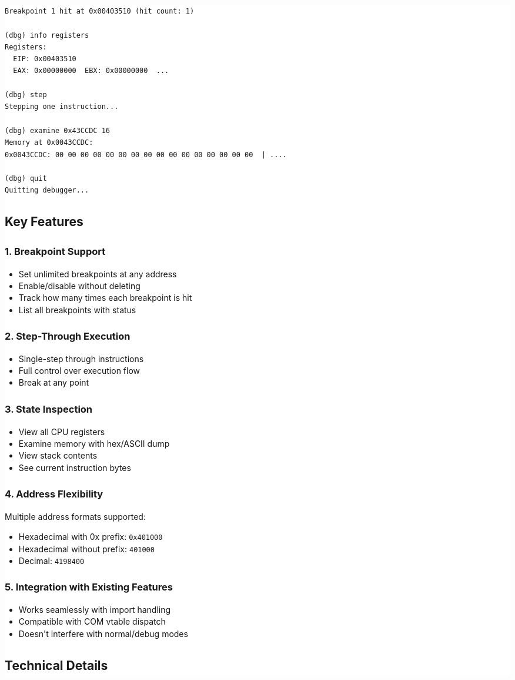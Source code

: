 ```
Breakpoint 1 hit at 0x00403510 (hit count: 1)

(dbg) info registers
Registers:
  EIP: 0x00403510
  EAX: 0x00000000  EBX: 0x00000000  ...

(dbg) step
Stepping one instruction...

(dbg) examine 0x43CCDC 16
Memory at 0x0043CCDC:
0x0043CCDC: 00 00 00 00 00 00 00 00 00 00 00 00 00 00 00 00  | ....

(dbg) quit
Quitting debugger...
```

## Key Features

### 1. Breakpoint Support
- Set unlimited breakpoints at any address
- Enable/disable without deleting
- Track how many times each breakpoint is hit
- List all breakpoints with status

### 2. Step-Through Execution
- Single-step through instructions
- Full control over execution flow
- Break at any point

### 3. State Inspection
- View all CPU registers
- Examine memory with hex/ASCII dump
- View stack contents
- See current instruction bytes

### 4. Address Flexibility
Multiple address formats supported:
- Hexadecimal with 0x prefix: `0x401000`
- Hexadecimal without prefix: `401000`
- Decimal: `4198400`

### 5. Integration with Existing Features
- Works seamlessly with import handling
- Compatible with COM vtable dispatch
- Doesn't interfere with normal/debug modes

## Technical Details
